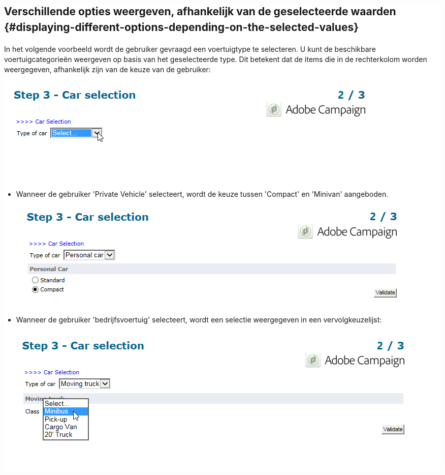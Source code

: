 ## Verschillende opties weergeven, afhankelijk van de geselecteerde waarden {#displaying-different-options-depending-on-the-selected-values}

In het volgende voorbeeld wordt de gebruiker gevraagd een voertuigtype te selecteren. U kunt de beschikbare voertuigcategorieën weergeven op basis van het geselecteerde type. Dit betekent dat de items die in de rechterkolom worden weergegeven, afhankelijk zijn van de keuze van de gebruiker:

![](assets/s_ncs_admin_survey_condition_sample0.png)

* Wanneer de gebruiker &#39;Private Vehicle&#39; selecteert, wordt de keuze tussen &#39;Compact&#39; en &#39;Minivan&#39; aangeboden.

  ![](assets/s_ncs_admin_survey_condition_sample2.png)

* Wanneer de gebruiker &#39;bedrijfsvoertuig&#39; selecteert, wordt een selectie weergegeven in een vervolgkeuzelijst:

  ![](assets/s_ncs_admin_survey_condition_sample1.png)
